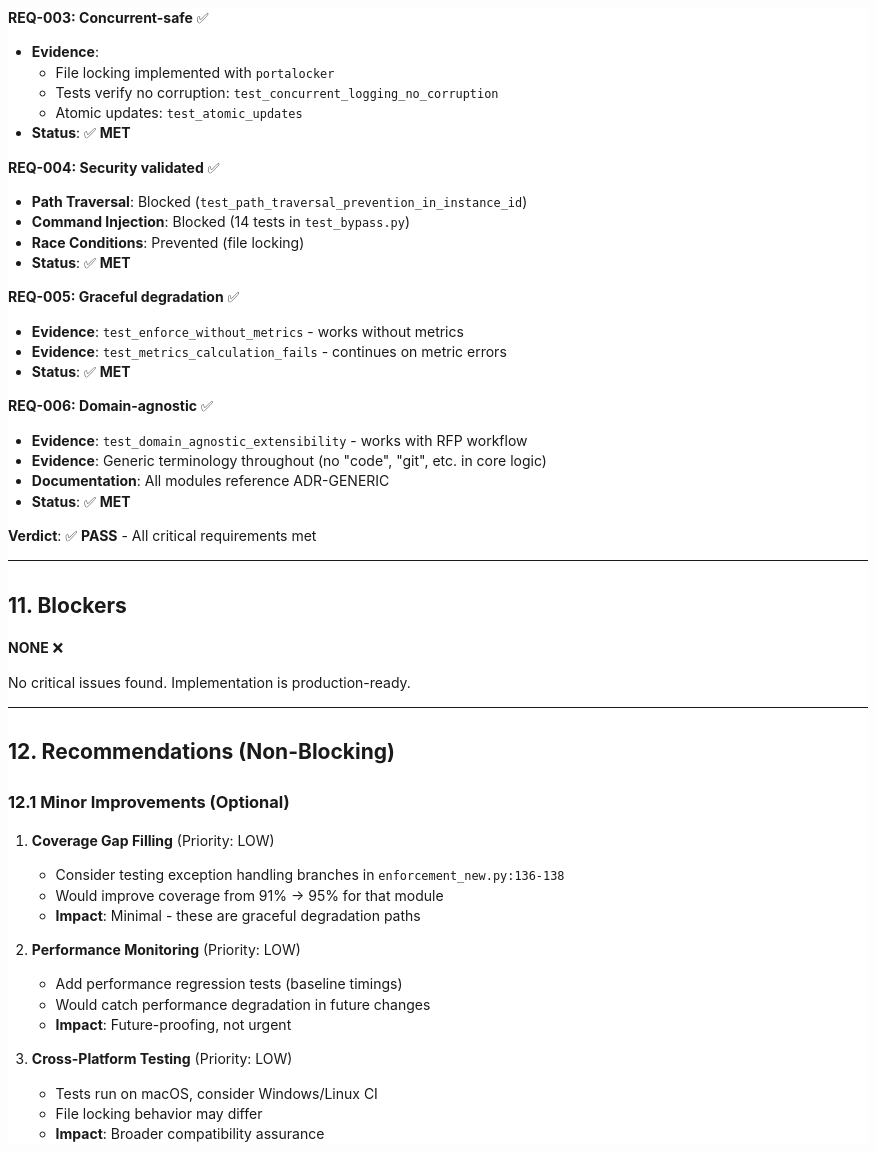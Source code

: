**REQ-003: Concurrent-safe** ✅
- **Evidence**:
  - File locking implemented with `portalocker`
  - Tests verify no corruption: `test_concurrent_logging_no_corruption`
  - Atomic updates: `test_atomic_updates`
- **Status**: ✅ **MET**

**REQ-004: Security validated** ✅
- **Path Traversal**: Blocked (`test_path_traversal_prevention_in_instance_id`)
- **Command Injection**: Blocked (14 tests in `test_bypass.py`)
- **Race Conditions**: Prevented (file locking)
- **Status**: ✅ **MET**

**REQ-005: Graceful degradation** ✅
- **Evidence**: `test_enforce_without_metrics` - works without metrics
- **Evidence**: `test_metrics_calculation_fails` - continues on metric errors
- **Status**: ✅ **MET**

**REQ-006: Domain-agnostic** ✅
- **Evidence**: `test_domain_agnostic_extensibility` - works with RFP workflow
- **Evidence**: Generic terminology throughout (no "code", "git", etc. in core logic)
- **Documentation**: All modules reference ADR-GENERIC
- **Status**: ✅ **MET**

**Verdict**: ✅ **PASS** - All critical requirements met

---

## 11. Blockers

**NONE** ❌

No critical issues found. Implementation is production-ready.

---

## 12. Recommendations (Non-Blocking)

### 12.1 Minor Improvements (Optional)

1. **Coverage Gap Filling** (Priority: LOW)
   - Consider testing exception handling branches in `enforcement_new.py:136-138`
   - Would improve coverage from 91% → 95% for that module
   - **Impact**: Minimal - these are graceful degradation paths

2. **Performance Monitoring** (Priority: LOW)
   - Add performance regression tests (baseline timings)
   - Would catch performance degradation in future changes
   - **Impact**: Future-proofing, not urgent

3. **Cross-Platform Testing** (Priority: LOW)
   - Tests run on macOS, consider Windows/Linux CI
   - File locking behavior may differ
   - **Impact**: Broader compatibility assurance
